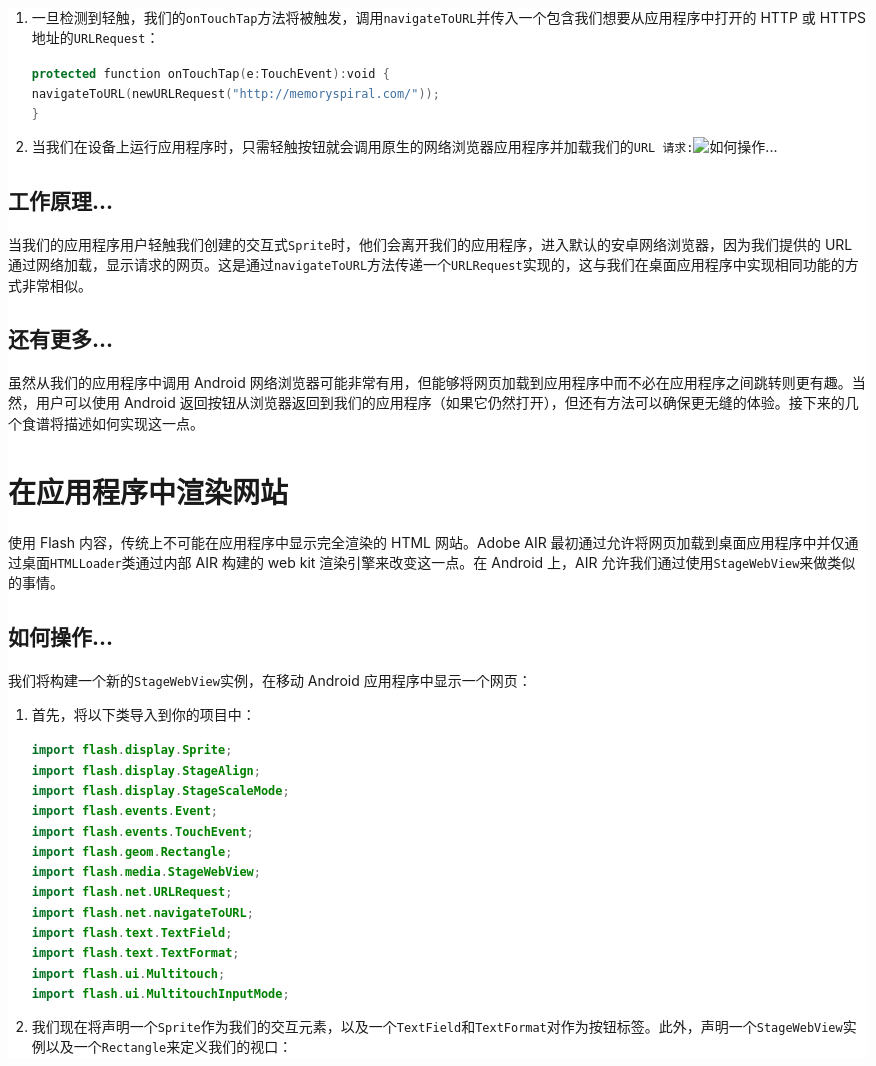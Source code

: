 1.  一旦检测到轻触，我们的`onTouchTap`方法将被触发，调用`navigateToURL`并传入一个包含我们想要从应用程序中打开的 HTTP 或 HTTPS 地址的`URLRequest`：

    ```kt
    protected function onTouchTap(e:TouchEvent):void {
    navigateToURL(newURLRequest("http://memoryspiral.com/"));
    }

    ```

1.  当我们在设备上运行应用程序时，只需轻触按钮就会调用原生的网络浏览器应用程序并加载我们的`URL 请求:`![如何操作...](https://github.com/OpenDocCN/freelearn-android-pt2-zh/raw/master/docs/flash-dev-andr-cb/img/1420_07_02.jpg)

## 工作原理...

当我们的应用程序用户轻触我们创建的交互式`Sprite`时，他们会离开我们的应用程序，进入默认的安卓网络浏览器，因为我们提供的 URL 通过网络加载，显示请求的网页。这是通过`navigateToURL`方法传递一个`URLRequest`实现的，这与我们在桌面应用程序中实现相同功能的方式非常相似。

## 还有更多...

虽然从我们的应用程序中调用 Android 网络浏览器可能非常有用，但能够将网页加载到应用程序中而不必在应用程序之间跳转则更有趣。当然，用户可以使用 Android 返回按钮从浏览器返回到我们的应用程序（如果它仍然打开），但还有方法可以确保更无缝的体验。接下来的几个食谱将描述如何实现这一点。

# 在应用程序中渲染网站

使用 Flash 内容，传统上不可能在应用程序中显示完全渲染的 HTML 网站。Adobe AIR 最初通过允许将网页加载到桌面应用程序中并仅通过桌面`HTMLLoader`类通过内部 AIR 构建的 web kit 渲染引擎来改变这一点。在 Android 上，AIR 允许我们通过使用`StageWebView`来做类似的事情。

## 如何操作...

我们将构建一个新的`StageWebView`实例，在移动 Android 应用程序中显示一个网页：

1.  首先，将以下类导入到你的项目中：

    ```kt
    import flash.display.Sprite;
    import flash.display.StageAlign;
    import flash.display.StageScaleMode;
    import flash.events.Event;
    import flash.events.TouchEvent;
    import flash.geom.Rectangle;
    import flash.media.StageWebView;
    import flash.net.URLRequest;
    import flash.net.navigateToURL;
    import flash.text.TextField;
    import flash.text.TextFormat;
    import flash.ui.Multitouch;
    import flash.ui.MultitouchInputMode;

    ```

1.  我们现在将声明一个`Sprite`作为我们的交互元素，以及一个`TextField`和`TextFormat`对作为按钮标签。此外，声明一个`StageWebView`实例以及一个`Rectangle`来定义我们的视口：
